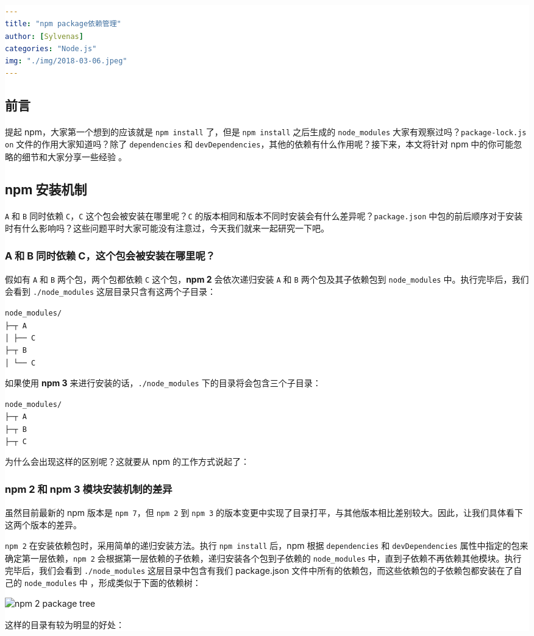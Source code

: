```yaml
---
title: "npm package依赖管理"
author: [Sylvenas]
categories: "Node.js"
img: "./img/2018-03-06.jpeg"
---
```


## 前言

提起 npm，大家第一个想到的应该就是 `npm install` 了，但是 `npm install` 之后生成的 `node_modules` 大家有观察过吗？`package-lock.json` 文件的作用大家知道吗？除了 `dependencies` 和 `devDependencies`，其他的依赖有什么作用呢？接下来，本文将针对 npm 中的你可能忽略的细节和大家分享一些经验 。

## npm 安装机制

`A` 和 `B` 同时依赖 `C`，`C` 这个包会被安装在哪里呢？`C` 的版本相同和版本不同时安装会有什么差异呢？`package.json` 中包的前后顺序对于安装时有什么影响吗？这些问题平时大家可能没有注意过，今天我们就来一起研究一下吧。

### A 和 B 同时依赖 C，这个包会被安装在哪里呢？

假如有 `A` 和 `B` 两个包，两个包都依赖 `C` 这个包，**npm 2** 会依次递归安装 `A` 和 `B` 两个包及其子依赖包到 `node_modules` 中。执行完毕后，我们会看到 `./node_modules` 这层目录只含有这两个子目录：

```
node_modules/
├─┬ A
│ ├── C
├─┬ B
│ └── C
```

如果使用 **npm 3** 来进行安装的话，`./node_modules` 下的目录将会包含三个子目录：

```
node_modules/
├─┬ A
├─┬ B
├─┬ C
```

为什么会出现这样的区别呢？这就要从 npm 的工作方式说起了：

### npm 2 和 npm 3 模块安装机制的差异

虽然目前最新的 npm 版本是 `npm 7`，但 `npm 2` 到 `npm 3` 的版本变更中实现了目录打平，与其他版本相比差别较大。因此，让我们具体看下这两个版本的差异 ​。

`npm 2` 在安装依赖包时，采用简单的递归安装方法。执行 `npm install` 后，npm 根据 `dependencies` 和 `devDependencies` 属性中指定的包来确定第一层依赖，`npm 2` 会根据第一层依赖的子依赖，递归安装各个包到子依赖的 `node_modules` 中，直到子依赖不再依赖其他模块。执行完毕后，我们会看到 `./node_modules` 这层目录中包含有我们 package.json 文件中所有的依赖包，而这些依赖包的子依赖包都安装在了自己的 `node_modules` 中 ，形成类似于下面的依赖树：

![npm 2 package tree](https://p5.music.126.net/obj/wo3DlcOGw6DClTvDisK1/8587922045/3070/cff1/36c5/97cd26e52a74d70cbb0dbb3d1ca882b9.png)

这样的目录有较为明显的好处：

